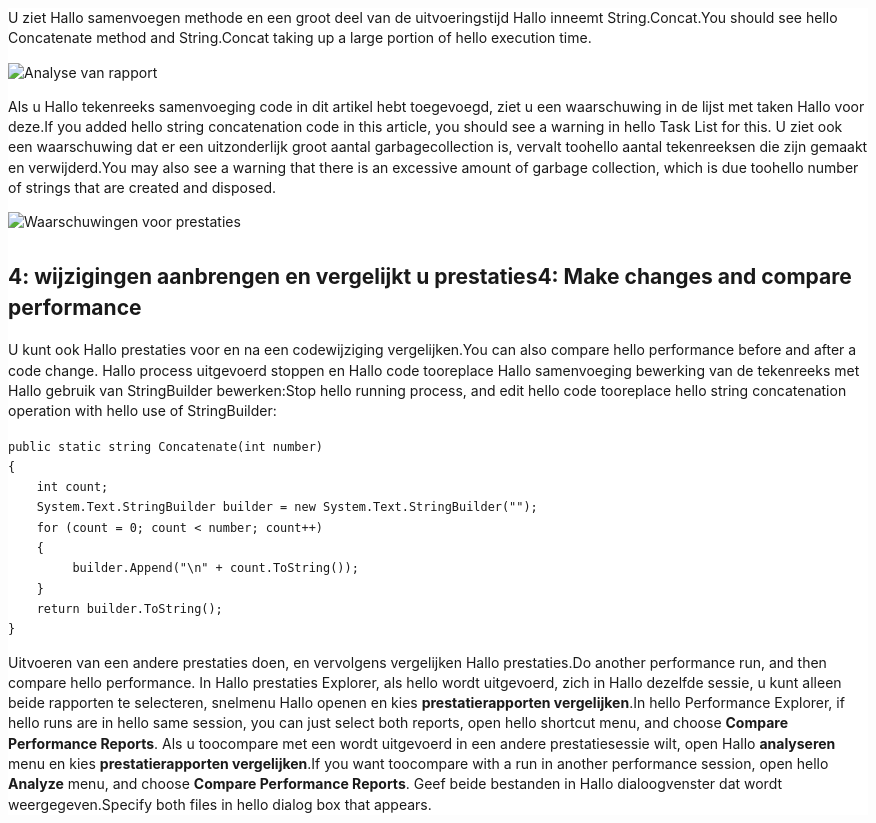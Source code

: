 <span data-ttu-id="4796b-163">U ziet Hallo samenvoegen methode en een groot deel van de uitvoeringstijd Hallo inneemt String.Concat.</span><span class="sxs-lookup"><span data-stu-id="4796b-163">You should see hello Concatenate method and String.Concat taking up a large portion of hello execution time.</span></span>

![Analyse van rapport][12]

<span data-ttu-id="4796b-165">Als u Hallo tekenreeks samenvoeging code in dit artikel hebt toegevoegd, ziet u een waarschuwing in de lijst met taken Hallo voor deze.</span><span class="sxs-lookup"><span data-stu-id="4796b-165">If you added hello string concatenation code in this article, you should see a warning in hello Task List for this.</span></span> <span data-ttu-id="4796b-166">U ziet ook een waarschuwing dat er een uitzonderlijk groot aantal garbagecollection is, vervalt toohello aantal tekenreeksen die zijn gemaakt en verwijderd.</span><span class="sxs-lookup"><span data-stu-id="4796b-166">You may also see a warning that there is an excessive amount of garbage collection, which is due toohello number of strings that are created and disposed.</span></span>

![Waarschuwingen voor prestaties][14]

## <a name="4-make-changes-and-compare-performance"></a><span data-ttu-id="4796b-168">4: wijzigingen aanbrengen en vergelijkt u prestaties</span><span class="sxs-lookup"><span data-stu-id="4796b-168">4: Make changes and compare performance</span></span>
<span data-ttu-id="4796b-169">U kunt ook Hallo prestaties voor en na een codewijziging vergelijken.</span><span class="sxs-lookup"><span data-stu-id="4796b-169">You can also compare hello performance before and after a code change.</span></span>  <span data-ttu-id="4796b-170">Hallo process uitgevoerd stoppen en Hallo code tooreplace Hallo samenvoeging bewerking van de tekenreeks met Hallo gebruik van StringBuilder bewerken:</span><span class="sxs-lookup"><span data-stu-id="4796b-170">Stop hello running process, and edit hello code tooreplace hello string concatenation operation with hello use of StringBuilder:</span></span>

    public static string Concatenate(int number)
    {
        int count;
        System.Text.StringBuilder builder = new System.Text.StringBuilder("");
        for (count = 0; count < number; count++)
        {
             builder.Append("\n" + count.ToString());
        }
        return builder.ToString();
    }

<span data-ttu-id="4796b-171">Uitvoeren van een andere prestaties doen, en vervolgens vergelijken Hallo prestaties.</span><span class="sxs-lookup"><span data-stu-id="4796b-171">Do another performance run, and then compare hello performance.</span></span> <span data-ttu-id="4796b-172">In Hallo prestaties Explorer, als hello wordt uitgevoerd, zich in Hallo dezelfde sessie, u kunt alleen beide rapporten te selecteren, snelmenu Hallo openen en kies **prestatierapporten vergelijken**.</span><span class="sxs-lookup"><span data-stu-id="4796b-172">In hello Performance Explorer, if hello runs are in hello same session, you can just select both reports, open hello shortcut menu, and choose **Compare Performance Reports**.</span></span> <span data-ttu-id="4796b-173">Als u toocompare met een wordt uitgevoerd in een andere prestatiesessie wilt, open Hallo **analyseren** menu en kies **prestatierapporten vergelijken**.</span><span class="sxs-lookup"><span data-stu-id="4796b-173">If you want toocompare with a run in another performance session, open hello **Analyze** menu, and choose **Compare Performance Reports**.</span></span> <span data-ttu-id="4796b-174">Geef beide bestanden in Hallo dialoogvenster dat wordt weergegeven.</span><span class="sxs-lookup"><span data-stu-id="4796b-174">Specify both files in hello dialog box that appears.</span></span>


[1]: http://msdn.microsoft.com/library/azure/hh369930.aspx
[2]: http://msdn.microsoft.com/library/azure/hh411542.aspx
[3]: http://blogs.msdn.com/b/habibh/archive/2009/06/30/walkthrough-using-the-tier-interaction-profiler-in-visual-studio-team-system-2010.aspx
[4]: ./media/cloud-services-performance-testing-visual-studio-profiler/ProfilingLocally09.png
[5]: ./media/cloud-services-performance-testing-visual-studio-profiler/ProfilingLocally10.png
[6]: ./media/cloud-services-performance-testing-visual-studio-profiler/ProfilingLocally02.png
[7]: ./media/cloud-services-performance-testing-visual-studio-profiler/ProfilingLocally05.png
[8]: ./media/cloud-services-performance-testing-visual-studio-profiler/ProfilingLocally010.png
[9]: ./media/cloud-services-performance-testing-visual-studio-profiler/ProfilingLocally07.png
[10]: ./media/cloud-services-performance-testing-visual-studio-profiler/ProfilingLocally06.png
[11]: ./media/cloud-services-performance-testing-visual-studio-profiler/ProfilingLocally03.png
[12]: ./media/cloud-services-performance-testing-visual-studio-profiler/ProfilingLocally011.png
[14]: ./media/cloud-services-performance-testing-visual-studio-profiler/ProfilingLocally04.png 
[15]: ./media/cloud-services-performance-testing-visual-studio-profiler/ProfilingLocally013.png
[16]: ./media/cloud-services-performance-testing-visual-studio-profiler/ProfilingLocally012.png
[17]: ./media/cloud-services-performance-testing-visual-studio-profiler/ProfilingLocally08.png